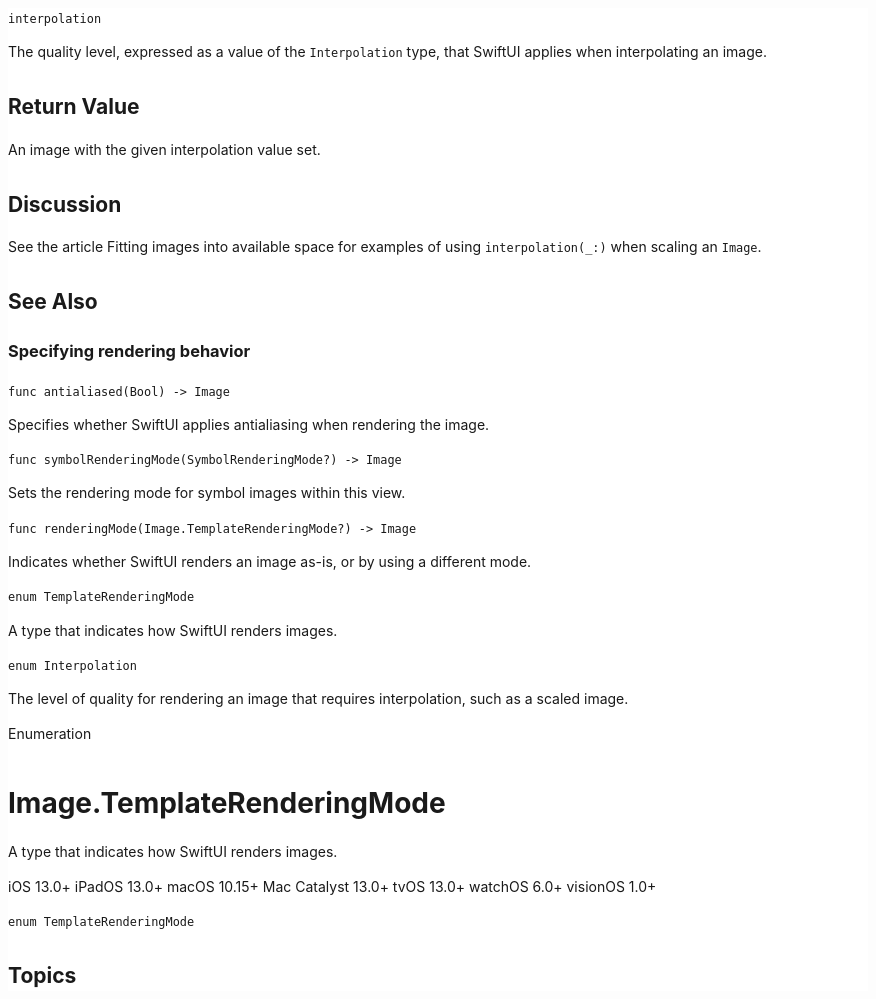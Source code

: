 `interpolation`

    

The quality level, expressed as a value of the `Interpolation` type, that
SwiftUI applies when interpolating an image.

## Return Value

An image with the given interpolation value set.

## Discussion

See the article Fitting images into available space for examples of using
`interpolation(_:)` when scaling an `Image`.

## See Also

### Specifying rendering behavior

`func antialiased(Bool) -> Image`

Specifies whether SwiftUI applies antialiasing when rendering the image.

`func symbolRenderingMode(SymbolRenderingMode?) -> Image`

Sets the rendering mode for symbol images within this view.

`func renderingMode(Image.TemplateRenderingMode?) -> Image`

Indicates whether SwiftUI renders an image as-is, or by using a different
mode.

`enum TemplateRenderingMode`

A type that indicates how SwiftUI renders images.

`enum Interpolation`

The level of quality for rendering an image that requires interpolation, such
as a scaled image.

Enumeration

# Image.TemplateRenderingMode

A type that indicates how SwiftUI renders images.

iOS 13.0+  iPadOS 13.0+  macOS 10.15+  Mac Catalyst 13.0+  tvOS 13.0+  watchOS
6.0+  visionOS 1.0+

    
    
    enum TemplateRenderingMode

## Topics
